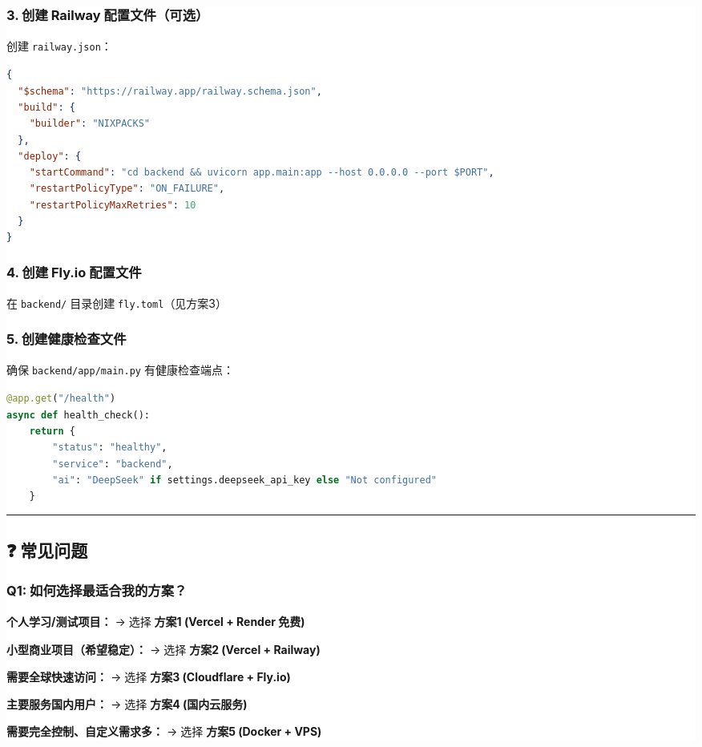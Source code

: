 ### 3. 创建 Railway 配置文件（可选）

创建 `railway.json`：

```json
{
  "$schema": "https://railway.app/railway.schema.json",
  "build": {
    "builder": "NIXPACKS"
  },
  "deploy": {
    "startCommand": "cd backend && uvicorn app.main:app --host 0.0.0.0 --port $PORT",
    "restartPolicyType": "ON_FAILURE",
    "restartPolicyMaxRetries": 10
  }
}
```

### 4. 创建 Fly.io 配置文件

在 `backend/` 目录创建 `fly.toml`（见方案3）

### 5. 创建健康检查文件

确保 `backend/app/main.py` 有健康检查端点：

```python
@app.get("/health")
async def health_check():
    return {
        "status": "healthy",
        "service": "backend",
        "ai": "DeepSeek" if settings.deepseek_api_key else "Not configured"
    }
```

---

## ❓ 常见问题

### Q1: 如何选择最适合我的方案？

**个人学习/测试项目：**
→ 选择 **方案1 (Vercel + Render 免费)**

**小型商业项目（希望稳定）：**
→ 选择 **方案2 (Vercel + Railway)**

**需要全球快速访问：**
→ 选择 **方案3 (Cloudflare + Fly.io)**

**主要服务国内用户：**
→ 选择 **方案4 (国内云服务)**

**需要完全控制、自定义需求多：**
→ 选择 **方案5 (Docker + VPS)**
